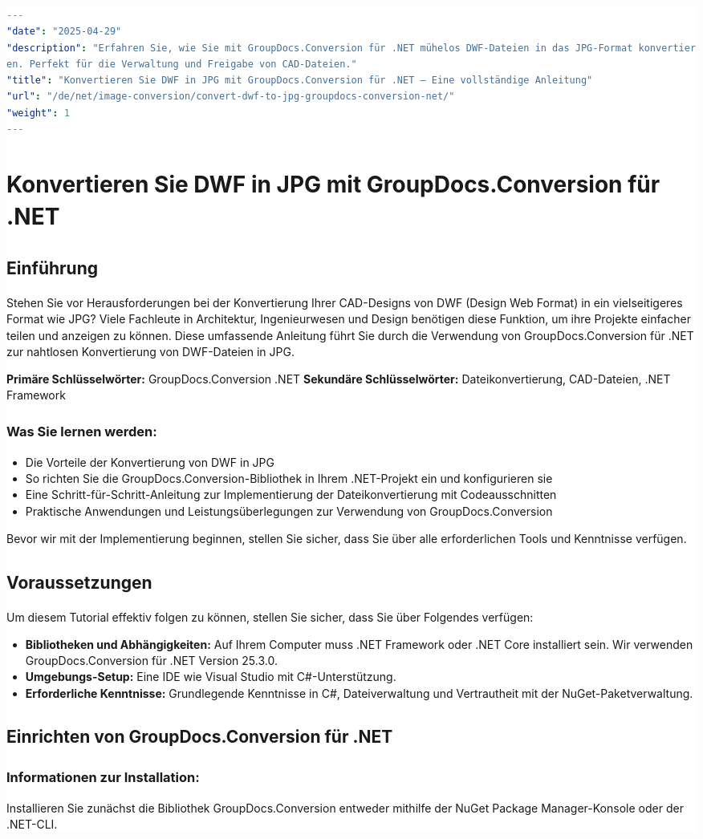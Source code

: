 ```yaml
---
"date": "2025-04-29"
"description": "Erfahren Sie, wie Sie mit GroupDocs.Conversion für .NET mühelos DWF-Dateien in das JPG-Format konvertieren. Perfekt für die Verwaltung und Freigabe von CAD-Dateien."
"title": "Konvertieren Sie DWF in JPG mit GroupDocs.Conversion für .NET – Eine vollständige Anleitung"
"url": "/de/net/image-conversion/convert-dwf-to-jpg-groupdocs-conversion-net/"
"weight": 1
---
```


# Konvertieren Sie DWF in JPG mit GroupDocs.Conversion für .NET

## Einführung

Stehen Sie vor Herausforderungen bei der Konvertierung Ihrer CAD-Designs von DWF (Design Web Format) in ein vielseitigeres Format wie JPG? Viele Fachleute in Architektur, Ingenieurwesen und Design benötigen diese Funktion, um ihre Projekte einfacher teilen und anzeigen zu können. Diese umfassende Anleitung führt Sie durch die Verwendung von GroupDocs.Conversion für .NET zur nahtlosen Konvertierung von DWF-Dateien in JPG.

**Primäre Schlüsselwörter:** GroupDocs.Conversion .NET
**Sekundäre Schlüsselwörter:** Dateikonvertierung, CAD-Dateien, .NET Framework

### Was Sie lernen werden:
- Die Vorteile der Konvertierung von DWF in JPG
- So richten Sie die GroupDocs.Conversion-Bibliothek in Ihrem .NET-Projekt ein und konfigurieren sie
- Eine Schritt-für-Schritt-Anleitung zur Implementierung der Dateikonvertierung mit Codeausschnitten
- Praktische Anwendungen und Leistungsüberlegungen zur Verwendung von GroupDocs.Conversion

Bevor wir mit der Implementierung beginnen, stellen Sie sicher, dass Sie über alle erforderlichen Tools und Kenntnisse verfügen.

## Voraussetzungen

Um diesem Tutorial effektiv folgen zu können, stellen Sie sicher, dass Sie über Folgendes verfügen:
- **Bibliotheken und Abhängigkeiten:** Auf Ihrem Computer muss .NET Framework oder .NET Core installiert sein. Wir verwenden GroupDocs.Conversion für .NET Version 25.3.0.
- **Umgebungs-Setup:** Eine IDE wie Visual Studio mit C#-Unterstützung.
- **Erforderliche Kenntnisse:** Grundlegende Kenntnisse in C#, Dateiverwaltung und Vertrautheit mit der NuGet-Paketverwaltung.

## Einrichten von GroupDocs.Conversion für .NET

### Informationen zur Installation:
Installieren Sie zunächst die Bibliothek GroupDocs.Conversion entweder mithilfe der NuGet Package Manager-Konsole oder der .NET-CLI.
